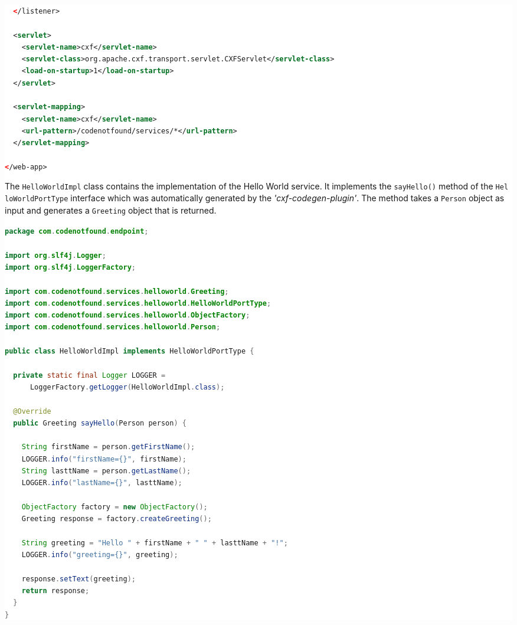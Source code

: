 ``` xml
  </listener>

  <servlet>
    <servlet-name>cxf</servlet-name>
    <servlet-class>org.apache.cxf.transport.servlet.CXFServlet</servlet-class>
    <load-on-startup>1</load-on-startup>
  </servlet>

  <servlet-mapping>
    <servlet-name>cxf</servlet-name>
    <url-pattern>/codenotfound/services/*</url-pattern>
  </servlet-mapping>

</web-app>
```

The `HelloWorldImpl` class contains the implementation of the Hello World service. It implements the `sayHello()` method of the `HelloWorldPortType` interface which was automatically generated by the <var>'cxf-codegen-plugin'</var>. The method takes a `Person` object as input and generates a `Greeting` object that is returned.

``` java
package com.codenotfound.endpoint;

import org.slf4j.Logger;
import org.slf4j.LoggerFactory;

import com.codenotfound.services.helloworld.Greeting;
import com.codenotfound.services.helloworld.HelloWorldPortType;
import com.codenotfound.services.helloworld.ObjectFactory;
import com.codenotfound.services.helloworld.Person;

public class HelloWorldImpl implements HelloWorldPortType {

  private static final Logger LOGGER =
      LoggerFactory.getLogger(HelloWorldImpl.class);

  @Override
  public Greeting sayHello(Person person) {

    String firstName = person.getFirstName();
    LOGGER.info("firstName={}", firstName);
    String lasttName = person.getLastName();
    LOGGER.info("lastName={}", lasttName);

    ObjectFactory factory = new ObjectFactory();
    Greeting response = factory.createGreeting();

    String greeting = "Hello " + firstName + " " + lasttName + "!";
    LOGGER.info("greeting={}", greeting);

    response.setText(greeting);
    return response;
  }
}
```
